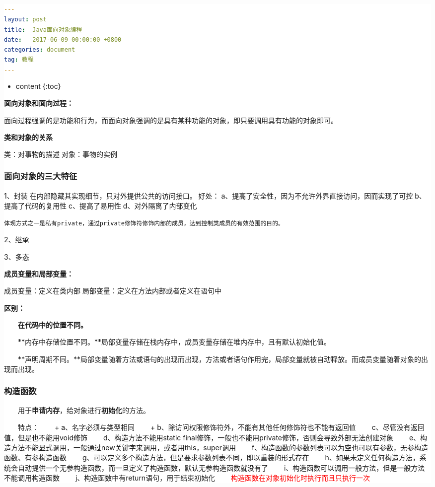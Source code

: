 ```yaml
---
layout: post
title:  Java面向对象编程
date:   2017-06-09 00:00:00 +0800
categories: document
tag: 教程
---
```


* content
{:toc}

**面向对象和面向过程：**

面向过程强调的是功能和行为，而面向对象强调的是具有某种功能的对象，即只要调用具有功能的对象即可。

**类和对象的关系**

类：对事物的描述
对象：事物的实例

### 面向对象的三大特征 ###
1、封装
    在内部隐藏其实现细节，只对外提供公共的访问接口。
    好处：
    a、提高了安全性，因为不允许外界直接访问，因而实现了可控
    b、提高了代码的复用性
    c、提高了易用性
    d、对外隔离了内部变化
    
    体现方式之一是私有private，通过private修饰符修饰内部的成员，达到控制类成员的有效范围的目的。
    
2、继承

3、多态

**成员变量和局部变量：**

成员变量：定义在类内部
局部变量：定义在方法内部或者定义在语句中

**区别：**

　　**在代码中的位置不同。**

　　**内存中存储位置不同。**局部变量存储在栈内存中，成员变量存储在堆内存中，且有默认初始化值。

　　**声明周期不同。**局部变量随着方法或语句的出现而出现，方法或者语句作用完，局部变量就被自动释放。而成员变量随着对象的出现而出现。


### 构造函数 ###
　　用于**申请内存**，给对象进行**初始化**的方法。

　　特点：
　　+ a、名字必须与类型相同
　　+ b、除访问权限修饰符外，不能有其他任何修饰符也不能有返回值
　　c、尽管没有返回值，但是也不能用void修饰
　　d、构造方法不能用static final修饰，一般也不能用private修饰，否则会导致外部无法创建对象
　　e、构造方法不能显式调用，一般通过new关键字来调用，或者用this，super调用
　　f、构造函数的参数列表可以为空也可以有参数，无参构造函数、有参构造函数
　　g、可以定义多个构造方法，但是要求参数列表不同，即以重装的形式存在
　　h、如果未定义任何构造方法，系统会自动提供一个无参构造函数，而一旦定义了构造函数，默认无参构造函数就没有了
　　i、构造函数可以调用一般方法，但是一般方法不能调用构造函数
　　j、构造函数中有return语句，用于结束初始化
　　<font color="red">构造函数在对象初始化时执行而且只执行一次</font>
　　